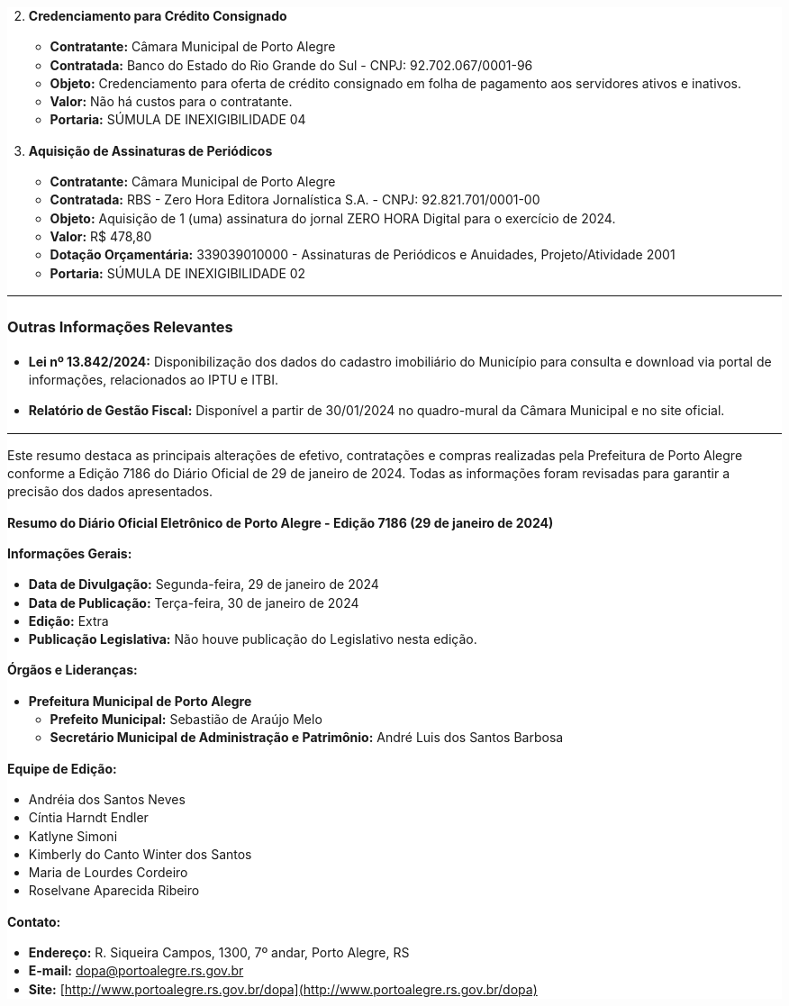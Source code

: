 2. **Credenciamento para Crédito Consignado**
   - **Contratante:** Câmara Municipal de Porto Alegre
   - **Contratada:** Banco do Estado do Rio Grande do Sul - CNPJ: 92.702.067/0001-96
   - **Objeto:** Credenciamento para oferta de crédito consignado em folha de pagamento aos servidores ativos e inativos.
   - **Valor:** Não há custos para o contratante.
   - **Portaria:** SÚMULA DE INEXIGIBILIDADE 04

3. **Aquisição de Assinaturas de Periódicos**
   - **Contratante:** Câmara Municipal de Porto Alegre
   - **Contratada:** RBS - Zero Hora Editora Jornalística S.A. - CNPJ: 92.821.701/0001-00
   - **Objeto:** Aquisição de 1 (uma) assinatura do jornal ZERO HORA Digital para o exercício de 2024.
   - **Valor:** R$ 478,80
   - **Dotação Orçamentária:** 339039010000 - Assinaturas de Periódicos e Anuidades, Projeto/Atividade 2001
   - **Portaria:** SÚMULA DE INEXIGIBILIDADE 02

---

### **Outras Informações Relevantes**

- **Lei nº 13.842/2024:** Disponibilização dos dados do cadastro imobiliário do Município para consulta e download via portal de informações, relacionados ao IPTU e ITBI.

- **Relatório de Gestão Fiscal:** Disponível a partir de 30/01/2024 no quadro-mural da Câmara Municipal e no site oficial.

---

Este resumo destaca as principais alterações de efetivo, contratações e compras realizadas pela Prefeitura de Porto Alegre conforme a Edição 7186 do Diário Oficial de 29 de janeiro de 2024. Todas as informações foram revisadas para garantir a precisão dos dados apresentados.

**Resumo do Diário Oficial Eletrônico de Porto Alegre - Edição 7186 (29 de janeiro de 2024)**

**Informações Gerais:**
- **Data de Divulgação:** Segunda-feira, 29 de janeiro de 2024
- **Data de Publicação:** Terça-feira, 30 de janeiro de 2024
- **Edição:** Extra
- **Publicação Legislativa:** Não houve publicação do Legislativo nesta edição.

**Órgãos e Lideranças:**
- **Prefeitura Municipal de Porto Alegre**
  - **Prefeito Municipal:** Sebastião de Araújo Melo
  - **Secretário Municipal de Administração e Patrimônio:** André Luis dos Santos Barbosa

**Equipe de Edição:**
- Andréia dos Santos Neves
- Cíntia Harndt Endler
- Katlyne Simoni
- Kimberly do Canto Winter dos Santos
- Maria de Lourdes Cordeiro
- Roselvane Aparecida Ribeiro

**Contato:**
- **Endereço:** R. Siqueira Campos, 1300, 7º andar, Porto Alegre, RS
- **E-mail:** dopa@portoalegre.rs.gov.br
- **Site:** [http://www.portoalegre.rs.gov.br/dopa](http://www.portoalegre.rs.gov.br/dopa)
